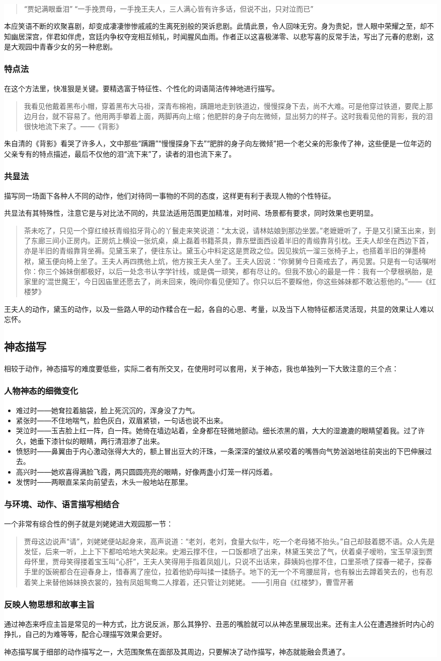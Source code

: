> “贾妃满眼垂泪”
> “一手挽贾母，一手挽王夫人，三人满心皆有许多话，但说不出，只对泣而已”

本应笑语不断的欢聚喜剧，却变成凄凄惨惨戚戚的生离死别般的哭诉悲剧。此情此景，令人回味无穷。身为贵妃，世人眼中荣耀之至，却不知幽居深宫，伴君如伴虎，宫廷内争权夺宠相互倾轧，时闻腥风血雨。作者正以这喜极涕零、以悲写喜的反常手法，写出了元春的悲剧，这是大观园中青春少女的另一种悲剧。

### 特点法

在这个方法里，快准狠是关键。要精选富于特征性、个性化的词语简洁传神地进行描写。

> 我看见他戴着黑布小帽，穿着黑布大马褂，深青布棉袍，蹒跚地走到铁道边，慢慢探身下去，尚不大难。可是他穿过铁道，要爬上那边月台，就不容易了。他用两手攀着上面，两脚再向上缩；他肥胖的身子向左微倾，显出努力的样子。这时我看见他的背影，我的泪很快地流下来了。——《背影》

朱自清的《背影》看哭了许多人，文中那些“蹒跚”“慢慢探身下去”“肥胖的身子向左微倾”把一个老父亲的形象传了神，这些便是一位年迈的父亲专有的特点描述，最后不仅他的泪“流下来”了，读者的泪也流下来了。

### 共显法

描写同一场面下各种人不同的动作，他们对待同一事物的不同的态度，这样更有利于表现人物的个性特征。

共显法有其特殊性，注意它是与对比法不同的，共显法适用范围更加精准，对时间、场景都有要求，同时效果也更明显。

> 茶未吃了，只见一个穿红绫袄青缎掐牙背心的丫鬟走来笑说道：“太太说，请林姑娘到那边坐罢。”老嬷嬷听了，于是又引黛玉出来，到了东廊三间小正房内。正房炕上横设一张炕桌，桌上磊着书籍茶具，靠东壁面西设着半旧的青缎靠背引枕。王夫人却坐在西边下首，亦是半旧的青缎靠背坐褥。见黛玉来了，便往东让。黛玉心中料定这是贾政之位。因见挨炕一溜三张椅子上，也搭着半旧的弹墨椅袱，黛玉便向椅上坐了。王夫人再四携他上炕，他方挨王夫人坐了。王夫人因说：“你舅舅今日斋戒去了，再见罢。只是有一句话嘱咐你：你三个姊妹倒都极好，以后一处念书认字学针线，或是偶一顽笑，都有尽让的。但我不放心的最是一件：我有一个孽根祸胎，是家里的‘混世魔王’，今日因庙里还愿去了，尚未回来，晚间你看见便知了。你只以后不要睬他，你这些姊妹都不敢沾惹他的。”——《红楼梦》

王夫人的动作，黛玉的动作，以及一些路人甲的动作糅合在一起，各自的心思、考量，以及当下人物特征都活灵活现，共显的效果让人难以忘怀。

## 神态描写

相较于动作，神态描写的难度要低些，实际二者有所交叉，在使用时可以套用，关于神态，我也单独列一下大致注意的三个点：

### 人物神态的细微变化

- 难过时——她耷拉着脑袋，脸上死沉沉的，浑身没了力气。
- 紧张时——不住地喘气，脸色灰白，双眉紧锁，一句话也说不出来。
- 哭泣时——玉吉脸上红一阵，白一阵。她倚在墙边站着，全身都在轻微地颤动。细长浓黑的眉，大大的湿漉漉的眼睛望着我。过了许久，她垂下漆针似的眼睛，两行清泪渗了出来。
- 愤怒时——鼻翼由于内心激动张得大大的，额上冒出豆大的汗珠，一条深深的皱纹从紧咬着的嘴唇向气势汹汹地往前突出的下巴伸展过去。
- 高兴时——她欢喜得满脸飞霞，两只圆圆亮亮的眼睛，好像两盏小灯笼一样闪烁着。
- 发愣时——两眼直呆呆向前望去，木头一般地站在那里。

### 与环境、动作、语言描写相结合

一个非常有综合性的例子就是刘姥姥进大观园那一节：

> 贾母这边说声“请”，刘姥姥便站起身来，高声说道：“老刘，老刘，食量大似牛，吃一个老母猪不抬头。”自己却鼓着腮不语。众人先是发怔，后来一听，上上下下都哈哈地大笑起来。史湘云撑不住，一口饭都喷了出来，林黛玉笑岔了气，伏着桌子嗳哟，宝玉早滚到贾母怀里，贾母笑得搂着宝玉叫“心肝”，王夫人笑得用手指着凤姐儿，只说不出话来，薛姨妈也撑不住，口里茶喷了探春一裙子，探春手里的饭碗都合在迎春身上，惜春离了座位，拉着他奶母叫揉一揉肠子。地下的无一个不弯腰屈背，也有躲出去蹲着笑去的，也有忍着笑上来替他姊妹换衣裳的，独有凤姐鸳鸯二人撑着，还只管让刘姥姥。
> ——引用自《红楼梦》，曹雪芹著

### 反映人物思想和故事主旨

通过神态来呼应主旨是常见的一种方式，比方说反派，那么其狰狞、丑恶的嘴脸就可以从神态里展现出来。还有主人公在遭遇挫折时内心的挣扎，自己的为难等等，配合心理描写效果会更好。

神态描写属于细部的动作描写之一，大范围聚焦在面部及其周边，只要解决了动作描写，神态就能融会贯通了。
